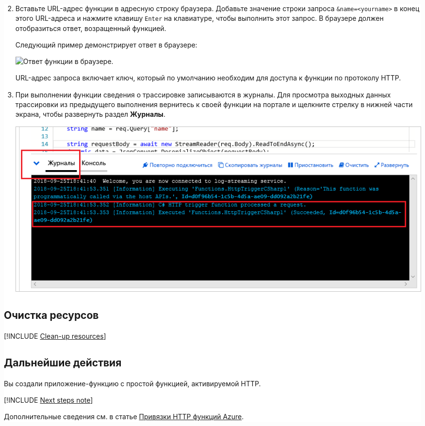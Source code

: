 2. Вставьте URL-адрес функции в адресную строку браузера. Добавьте значение строки запроса `&name=<yourname>` в конец этого URL-адреса и нажмите клавишу `Enter` на клавиатуре, чтобы выполнить этот запрос. В браузере должен отобразиться ответ, возращенный функцией.  

    Следующий пример демонстрирует ответ в браузере:

    ![Ответ функции в браузере.](./media/create-function-app-linux-app-service-plan/function-app-browser-testing.png)

    URL-адрес запроса включает ключ, который по умолчанию необходим для доступа к функции по протоколу HTTP.

3. При выполнении функции сведения о трассировке записываются в журналы. Для просмотра выходных данных трассировки из предыдущего выполнения вернитесь к своей функции на портале и щелкните стрелку в нижней части экрана, чтобы развернуть раздел **Журналы**.

   ![Средство просмотра журналов Функций на портале Azure.](./media/create-function-app-linux-app-service-plan/function-view-logs.png)

## <a name="clean-up-resources"></a>Очистка ресурсов

[!INCLUDE [Clean-up resources](../../includes/functions-quickstart-cleanup.md)]

## <a name="next-steps"></a>Дальнейшие действия

Вы создали приложение-функцию с простой функцией, активируемой HTTP.  

[!INCLUDE [Next steps note](../../includes/functions-quickstart-next-steps.md)]

Дополнительные сведения см. в статье [Привязки HTTP функций Azure](functions-bindings-http-webhook.md).
